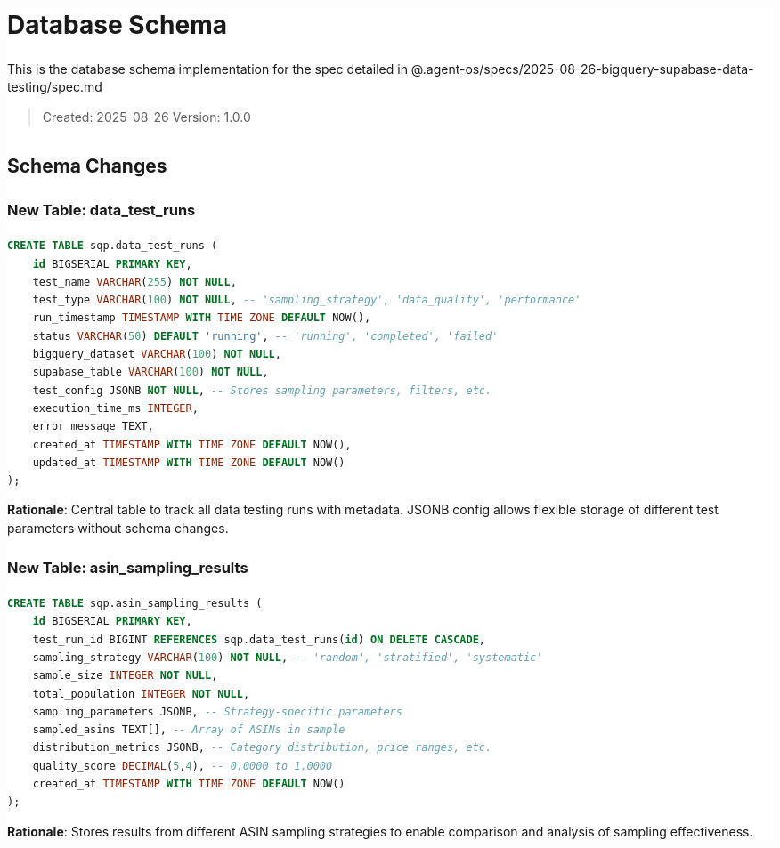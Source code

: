 # Database Schema

This is the database schema implementation for the spec detailed in @.agent-os/specs/2025-08-26-bigquery-supabase-data-testing/spec.md

> Created: 2025-08-26
> Version: 1.0.0

## Schema Changes

### New Table: data_test_runs

```sql
CREATE TABLE sqp.data_test_runs (
    id BIGSERIAL PRIMARY KEY,
    test_name VARCHAR(255) NOT NULL,
    test_type VARCHAR(100) NOT NULL, -- 'sampling_strategy', 'data_quality', 'performance'
    run_timestamp TIMESTAMP WITH TIME ZONE DEFAULT NOW(),
    status VARCHAR(50) DEFAULT 'running', -- 'running', 'completed', 'failed'
    bigquery_dataset VARCHAR(100) NOT NULL,
    supabase_table VARCHAR(100) NOT NULL,
    test_config JSONB NOT NULL, -- Stores sampling parameters, filters, etc.
    execution_time_ms INTEGER,
    error_message TEXT,
    created_at TIMESTAMP WITH TIME ZONE DEFAULT NOW(),
    updated_at TIMESTAMP WITH TIME ZONE DEFAULT NOW()
);
```

**Rationale**: Central table to track all data testing runs with metadata. JSONB config allows flexible storage of different test parameters without schema changes.

### New Table: asin_sampling_results

```sql
CREATE TABLE sqp.asin_sampling_results (
    id BIGSERIAL PRIMARY KEY,
    test_run_id BIGINT REFERENCES sqp.data_test_runs(id) ON DELETE CASCADE,
    sampling_strategy VARCHAR(100) NOT NULL, -- 'random', 'stratified', 'systematic'
    sample_size INTEGER NOT NULL,
    total_population INTEGER NOT NULL,
    sampling_parameters JSONB, -- Strategy-specific parameters
    sampled_asins TEXT[], -- Array of ASINs in sample
    distribution_metrics JSONB, -- Category distribution, price ranges, etc.
    quality_score DECIMAL(5,4), -- 0.0000 to 1.0000
    created_at TIMESTAMP WITH TIME ZONE DEFAULT NOW()
);
```

**Rationale**: Stores results from different ASIN sampling strategies to enable comparison and analysis of sampling effectiveness.

